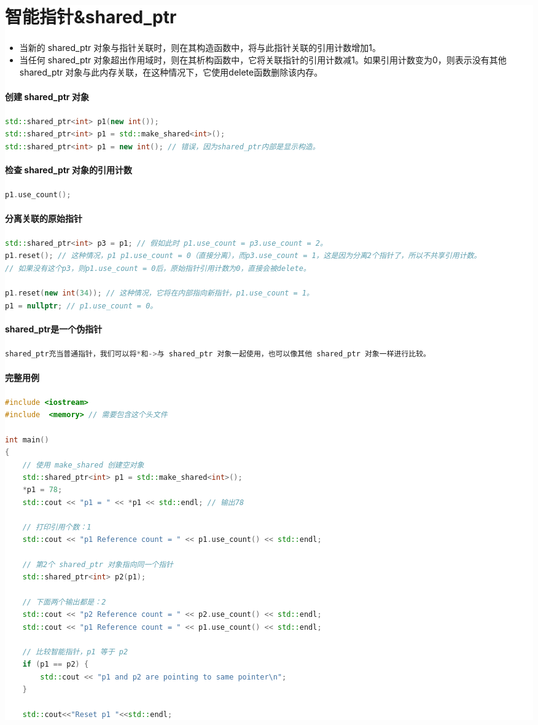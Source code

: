 # 智能指针&shared_ptr

- 当新的 shared_ptr 对象与指针关联时，则在其构造函数中，将与此指针关联的引用计数增加1。
- 当任何 shared_ptr 对象超出作用域时，则在其析构函数中，它将关联指针的引用计数减1。如果引用计数变为0，则表示没有其他 shared_ptr 对象与此内存关联，在这种情况下，它使用delete函数删除该内存。

#### 创建 shared_ptr 对象

```cpp
std::shared_ptr<int> p1(new int());
std::shared_ptr<int> p1 = std::make_shared<int>();
std::shared_ptr<int> p1 = new int(); // 错误，因为shared_ptr内部是显示构造。
```

#### 检查 shared_ptr 对象的引用计数

```c++
p1.use_count();
```

#### 分离关联的原始指针

```c++
std::shared_ptr<int> p3 = p1; // 假如此时 p1.use_count = p3.use_count = 2。
p1.reset(); // 这种情况，p1 p1.use_count = 0（直接分离），而p3.use_count = 1，这是因为分离2个指针了，所以不共享引用计数。
// 如果没有这个p3，则p1.use_count = 0后，原始指针引用计数为0，直接会被delete。

p1.reset(new int(34)); // 这种情况，它将在内部指向新指针，p1.use_count = 1。
p1 = nullptr; // p1.use_count = 0。
```

#### shared_ptr是一个伪指针

```c++
shared_ptr充当普通指针，我们可以将*和->与 shared_ptr 对象一起使用，也可以像其他 shared_ptr 对象一样进行比较。
```

#### 完整用例

```cpp
#include <iostream>
#include  <memory> // 需要包含这个头文件

int main()
{
	// 使用 make_shared 创建空对象
	std::shared_ptr<int> p1 = std::make_shared<int>();
	*p1 = 78;
	std::cout << "p1 = " << *p1 << std::endl; // 输出78

	// 打印引用个数：1
	std::cout << "p1 Reference count = " << p1.use_count() << std::endl;

	// 第2个 shared_ptr 对象指向同一个指针
	std::shared_ptr<int> p2(p1);

	// 下面两个输出都是：2
	std::cout << "p2 Reference count = " << p2.use_count() << std::endl;
	std::cout << "p1 Reference count = " << p1.use_count() << std::endl;

	// 比较智能指针，p1 等于 p2
	if (p1 == p2) {
		std::cout << "p1 and p2 are pointing to same pointer\n";
	}

	std::cout<<"Reset p1 "<<std::endl;

```